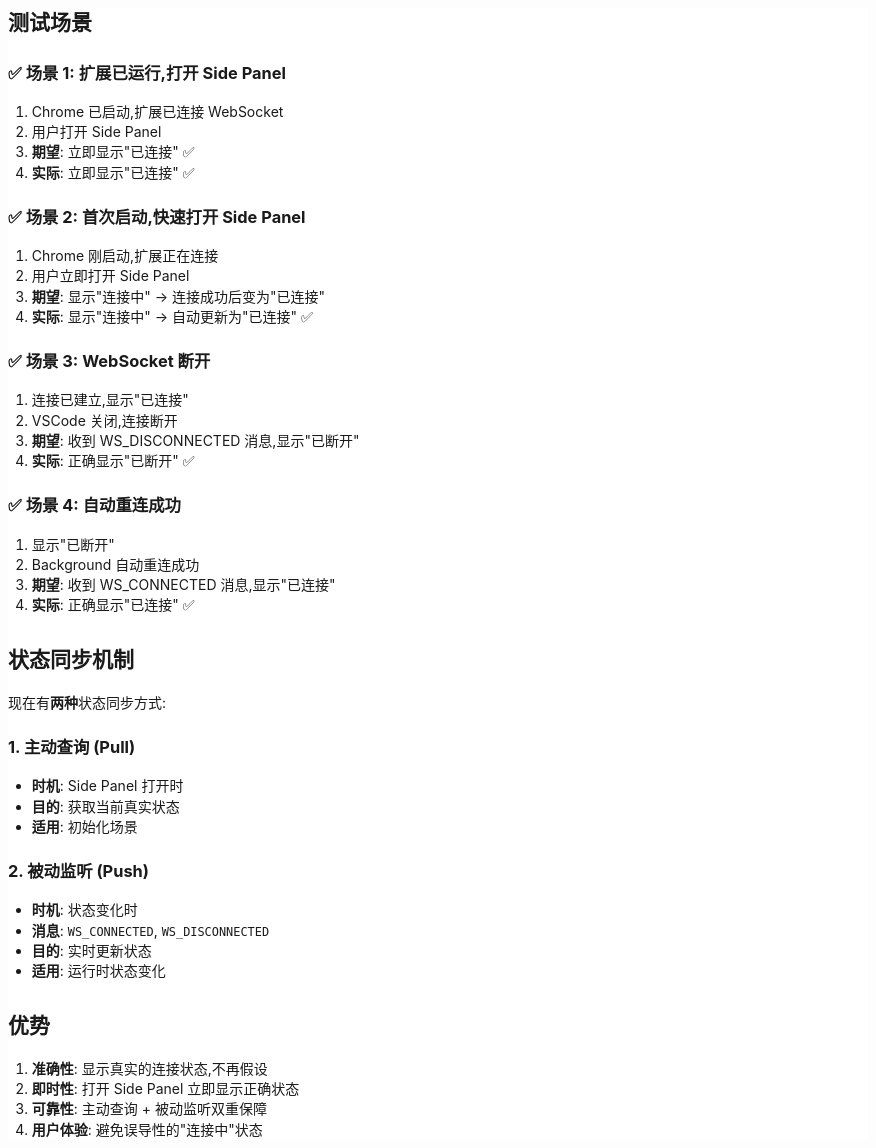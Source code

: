 ## 测试场景

### ✅ 场景 1: 扩展已运行,打开 Side Panel
1. Chrome 已启动,扩展已连接 WebSocket
2. 用户打开 Side Panel
3. **期望**: 立即显示"已连接" ✅
4. **实际**: 立即显示"已连接" ✅

### ✅ 场景 2: 首次启动,快速打开 Side Panel
1. Chrome 刚启动,扩展正在连接
2. 用户立即打开 Side Panel
3. **期望**: 显示"连接中" → 连接成功后变为"已连接"
4. **实际**: 显示"连接中" → 自动更新为"已连接" ✅

### ✅ 场景 3: WebSocket 断开
1. 连接已建立,显示"已连接"
2. VSCode 关闭,连接断开
3. **期望**: 收到 WS_DISCONNECTED 消息,显示"已断开"
4. **实际**: 正确显示"已断开" ✅

### ✅ 场景 4: 自动重连成功
1. 显示"已断开"
2. Background 自动重连成功
3. **期望**: 收到 WS_CONNECTED 消息,显示"已连接"
4. **实际**: 正确显示"已连接" ✅

## 状态同步机制

现在有**两种**状态同步方式:

### 1. 主动查询 (Pull)
- **时机**: Side Panel 打开时
- **目的**: 获取当前真实状态
- **适用**: 初始化场景

### 2. 被动监听 (Push)
- **时机**: 状态变化时
- **消息**: `WS_CONNECTED`, `WS_DISCONNECTED`
- **目的**: 实时更新状态
- **适用**: 运行时状态变化

## 优势

1. **准确性**: 显示真实的连接状态,不再假设
2. **即时性**: 打开 Side Panel 立即显示正确状态
3. **可靠性**: 主动查询 + 被动监听双重保障
4. **用户体验**: 避免误导性的"连接中"状态
